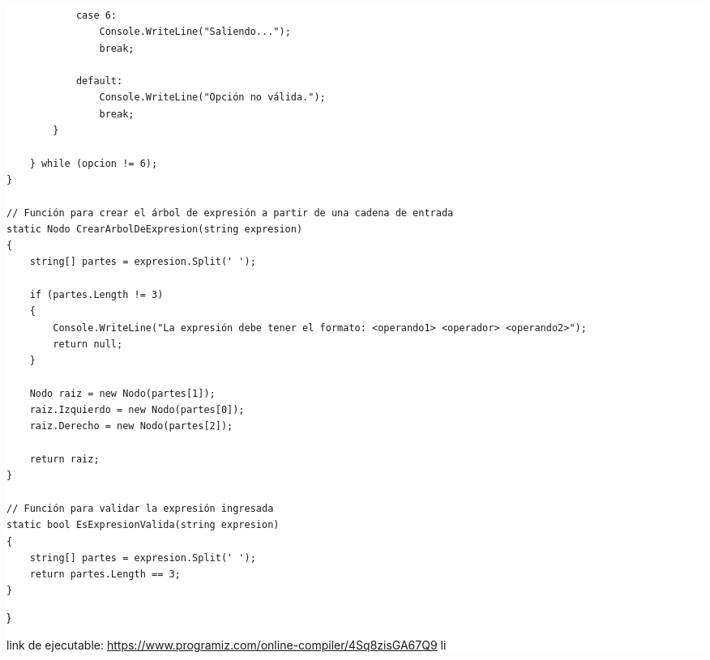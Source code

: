                 case 6:
                    Console.WriteLine("Saliendo...");
                    break;

                default:
                    Console.WriteLine("Opción no válida.");
                    break;
            }

        } while (opcion != 6);
    }

    // Función para crear el árbol de expresión a partir de una cadena de entrada
    static Nodo CrearArbolDeExpresion(string expresion)
    {
        string[] partes = expresion.Split(' ');

        if (partes.Length != 3)
        {
            Console.WriteLine("La expresión debe tener el formato: <operando1> <operador> <operando2>");
            return null;
        }

        Nodo raiz = new Nodo(partes[1]);
        raiz.Izquierdo = new Nodo(partes[0]);
        raiz.Derecho = new Nodo(partes[2]);

        return raiz;
    }

    // Función para validar la expresión ingresada
    static bool EsExpresionValida(string expresion)
    {
        string[] partes = expresion.Split(' ');
        return partes.Length == 3;
    }
}

link de ejecutable: https://www.programiz.com/online-compiler/4Sq8zisGA67Q9
li
